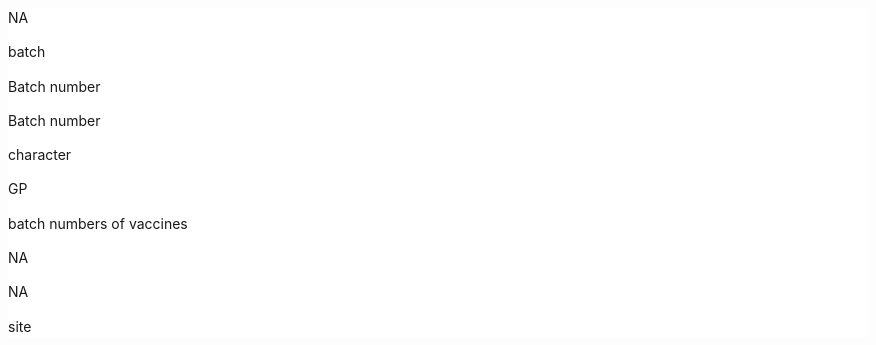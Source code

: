 <td style="text-align:left;">

NA

</td>

</tr>

<tr>

<td style="text-align:left;">

batch

</td>

<td style="text-align:left;">

Batch number

</td>

<td style="text-align:left;">

Batch number

</td>

<td style="text-align:left;">

character

</td>

<td style="text-align:left;">

GP

</td>

<td style="text-align:left;">

batch numbers of vaccines

</td>

<td style="text-align:left;">

NA

</td>

<td style="text-align:left;">

NA

</td>

</tr>

<tr>

<td style="text-align:left;">

site
